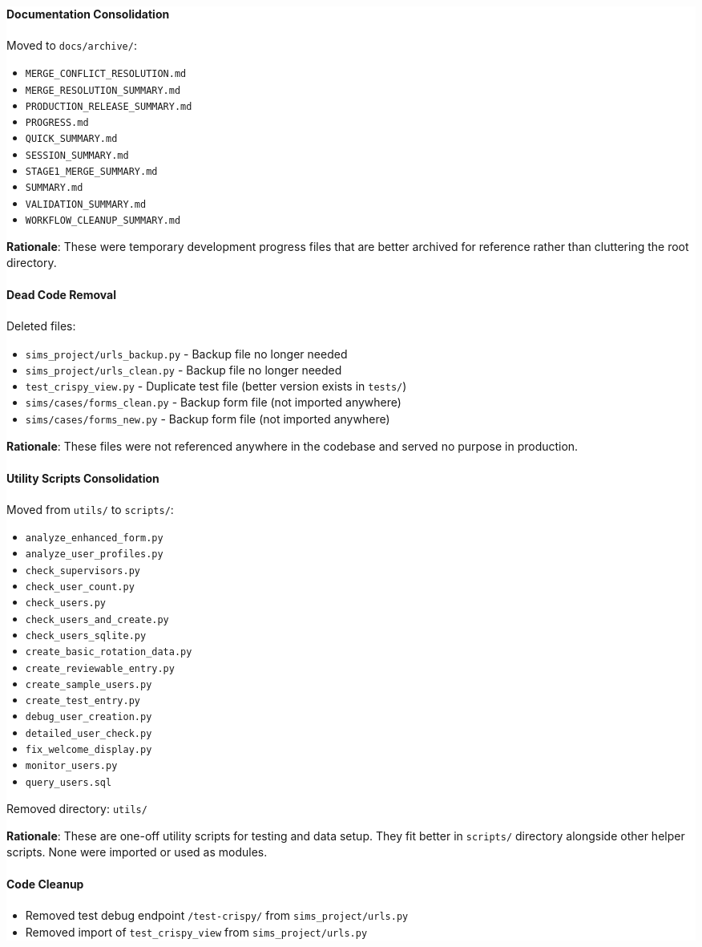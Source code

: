 #### Documentation Consolidation
Moved to `docs/archive/`:
- `MERGE_CONFLICT_RESOLUTION.md`
- `MERGE_RESOLUTION_SUMMARY.md`
- `PRODUCTION_RELEASE_SUMMARY.md`
- `PROGRESS.md`
- `QUICK_SUMMARY.md`
- `SESSION_SUMMARY.md`
- `STAGE1_MERGE_SUMMARY.md`
- `SUMMARY.md`
- `VALIDATION_SUMMARY.md`
- `WORKFLOW_CLEANUP_SUMMARY.md`

**Rationale**: These were temporary development progress files that are better archived for reference rather than cluttering the root directory.

#### Dead Code Removal
Deleted files:
- `sims_project/urls_backup.py` - Backup file no longer needed
- `sims_project/urls_clean.py` - Backup file no longer needed
- `test_crispy_view.py` - Duplicate test file (better version exists in `tests/`)
- `sims/cases/forms_clean.py` - Backup form file (not imported anywhere)
- `sims/cases/forms_new.py` - Backup form file (not imported anywhere)

**Rationale**: These files were not referenced anywhere in the codebase and served no purpose in production.

#### Utility Scripts Consolidation
Moved from `utils/` to `scripts/`:
- `analyze_enhanced_form.py`
- `analyze_user_profiles.py`
- `check_supervisors.py`
- `check_user_count.py`
- `check_users.py`
- `check_users_and_create.py`
- `check_users_sqlite.py`
- `create_basic_rotation_data.py`
- `create_reviewable_entry.py`
- `create_sample_users.py`
- `create_test_entry.py`
- `debug_user_creation.py`
- `detailed_user_check.py`
- `fix_welcome_display.py`
- `monitor_users.py`
- `query_users.sql`

Removed directory: `utils/`

**Rationale**: These are one-off utility scripts for testing and data setup. They fit better in `scripts/` directory alongside other helper scripts. None were imported or used as modules.

#### Code Cleanup
- Removed test debug endpoint `/test-crispy/` from `sims_project/urls.py`
- Removed import of `test_crispy_view` from `sims_project/urls.py`
